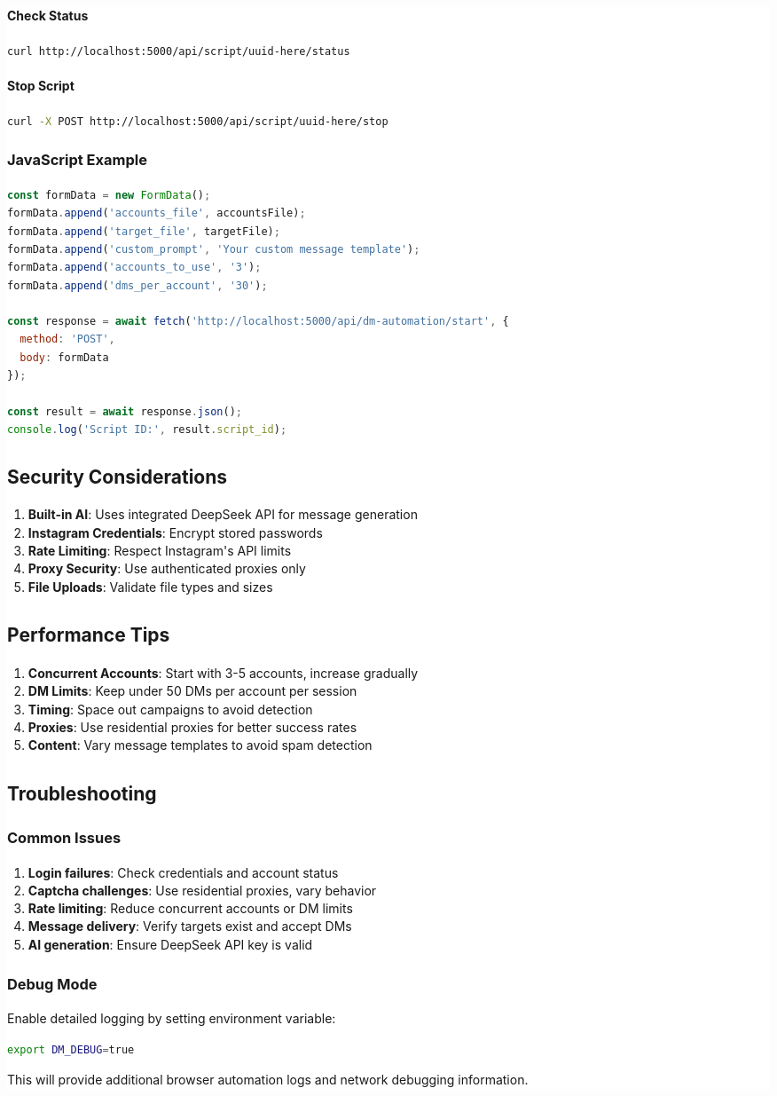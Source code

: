 #### Check Status
```bash
curl http://localhost:5000/api/script/uuid-here/status
```

#### Stop Script
```bash
curl -X POST http://localhost:5000/api/script/uuid-here/stop
```

### JavaScript Example
```javascript
const formData = new FormData();
formData.append('accounts_file', accountsFile);
formData.append('target_file', targetFile);
formData.append('custom_prompt', 'Your custom message template');
formData.append('accounts_to_use', '3');
formData.append('dms_per_account', '30');

const response = await fetch('http://localhost:5000/api/dm-automation/start', {
  method: 'POST',
  body: formData
});

const result = await response.json();
console.log('Script ID:', result.script_id);
```

## Security Considerations

1. **Built-in AI**: Uses integrated DeepSeek API for message generation
2. **Instagram Credentials**: Encrypt stored passwords
3. **Rate Limiting**: Respect Instagram's API limits
4. **Proxy Security**: Use authenticated proxies only
5. **File Uploads**: Validate file types and sizes

## Performance Tips

1. **Concurrent Accounts**: Start with 3-5 accounts, increase gradually
2. **DM Limits**: Keep under 50 DMs per account per session
3. **Timing**: Space out campaigns to avoid detection
4. **Proxies**: Use residential proxies for better success rates
5. **Content**: Vary message templates to avoid spam detection

## Troubleshooting

### Common Issues
1. **Login failures**: Check credentials and account status
2. **Captcha challenges**: Use residential proxies, vary behavior
3. **Rate limiting**: Reduce concurrent accounts or DM limits
4. **Message delivery**: Verify targets exist and accept DMs
5. **AI generation**: Ensure DeepSeek API key is valid

### Debug Mode
Enable detailed logging by setting environment variable:
```bash
export DM_DEBUG=true
```

This will provide additional browser automation logs and network debugging information.
